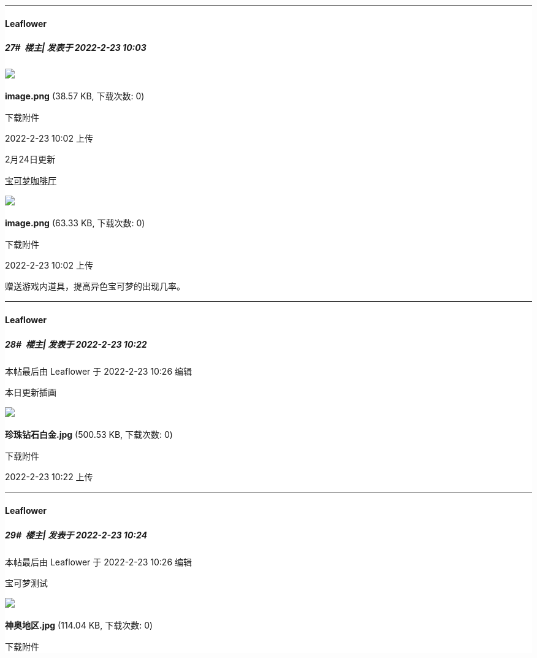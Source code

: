 *****

####  Leaflower  
##### 27#         楼主| 发表于 2022-2-23 10:03

<img src="https://img.saraba1st.com/forum/202202/23/100205y1w5helhly1lj7kl.png" referrerpolicy="no-referrer">

<strong>image.png</strong> (38.57 KB, 下载次数: 0)

下载附件

2022-2-23 10:02 上传

2月24日更新 

[宝可梦咖啡厅](https://www.poke-maze.jp/)

<img src="https://img.saraba1st.com/forum/202202/23/100226rwx7wl7frlm1p7wx.png" referrerpolicy="no-referrer">

<strong>image.png</strong> (63.33 KB, 下载次数: 0)

下载附件

2022-2-23 10:02 上传

赠送游戏内道具，提高异色宝可梦的出现几率。

*****

####  Leaflower  
##### 28#         楼主| 发表于 2022-2-23 10:22

 本帖最后由 Leaflower 于 2022-2-23 10:26 编辑 

本日更新插画

<img src="https://img.saraba1st.com/forum/202202/23/102243lsatt866i3m6c7t7.jpg" referrerpolicy="no-referrer">

<strong>珍珠钻石白金.jpg</strong> (500.53 KB, 下载次数: 0)

下载附件

2022-2-23 10:22 上传

*****

####  Leaflower  
##### 29#         楼主| 发表于 2022-2-23 10:24

 本帖最后由 Leaflower 于 2022-2-23 10:26 编辑 

宝可梦测试

<img src="https://img.saraba1st.com/forum/202202/23/102620q8jj6n3jnjjcfj22.jpg" referrerpolicy="no-referrer">

<strong>神奥地区.jpg</strong> (114.04 KB, 下载次数: 0)

下载附件
